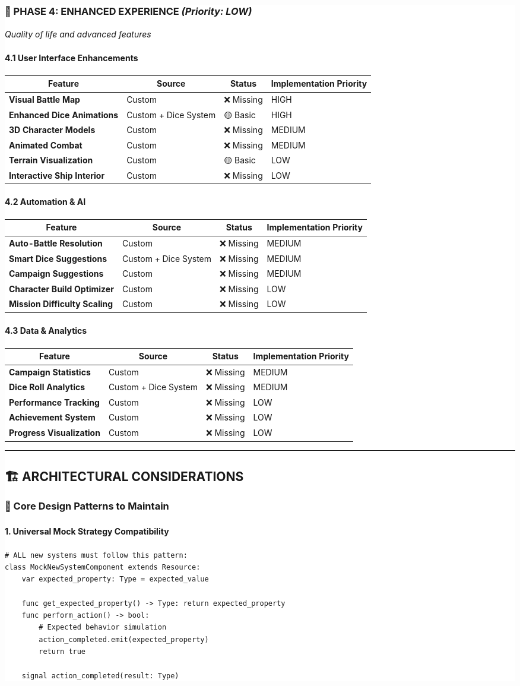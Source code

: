 
### **🌟 PHASE 4: ENHANCED EXPERIENCE** *(Priority: LOW)*
*Quality of life and advanced features*

#### **4.1 User Interface Enhancements**
| Feature | Source | Status | Implementation Priority |
|---------|--------|---------|------------------------|
| **Visual Battle Map** | Custom | ❌ Missing | HIGH |
| **Enhanced Dice Animations** | Custom + Dice System | 🟡 Basic | HIGH |
| **3D Character Models** | Custom | ❌ Missing | MEDIUM |
| **Animated Combat** | Custom | ❌ Missing | MEDIUM |
| **Terrain Visualization** | Custom | 🟡 Basic | LOW |
| **Interactive Ship Interior** | Custom | ❌ Missing | LOW |

#### **4.2 Automation & AI**
| Feature | Source | Status | Implementation Priority |
|---------|--------|---------|------------------------|
| **Auto-Battle Resolution** | Custom | ❌ Missing | MEDIUM |
| **Smart Dice Suggestions** | Custom + Dice System | ❌ Missing | MEDIUM |
| **Campaign Suggestions** | Custom | ❌ Missing | MEDIUM |
| **Character Build Optimizer** | Custom | ❌ Missing | LOW |
| **Mission Difficulty Scaling** | Custom | ❌ Missing | LOW |

#### **4.3 Data & Analytics**
| Feature | Source | Status | Implementation Priority |
|---------|--------|---------|------------------------|
| **Campaign Statistics** | Custom | ❌ Missing | MEDIUM |
| **Dice Roll Analytics** | Custom + Dice System | ❌ Missing | MEDIUM |
| **Performance Tracking** | Custom | ❌ Missing | LOW |
| **Achievement System** | Custom | ❌ Missing | LOW |
| **Progress Visualization** | Custom | ❌ Missing | LOW |

---

## **🏗️ ARCHITECTURAL CONSIDERATIONS**

### **🔧 Core Design Patterns to Maintain**

#### **1. Universal Mock Strategy Compatibility**
```gdscript
# ALL new systems must follow this pattern:
class MockNewSystemComponent extends Resource:
    var expected_property: Type = expected_value
    
    func get_expected_property() -> Type: return expected_property
    func perform_action() -> bool:
        # Expected behavior simulation
        action_completed.emit(expected_property)
        return true
    
    signal action_completed(result: Type)
```
